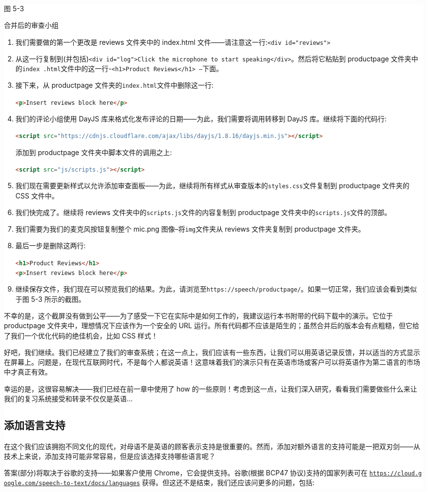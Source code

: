 图 5-3

合并后的审查小组

1.  我们需要做的第一个更改是 reviews 文件夹中的 index.html 文件——请注意这一行:`<div id="reviews">`

2.  从这一行复制到(并包括)`<div id="log">Click the microphone to start speaking</div>`。然后将它粘贴到 productpage 文件夹中的`index .html`文件中的这一行-`<h1>Product Reviews</h1> –`下面。

3.  接下来，从 productpage 文件夹的`index.html`文件中删除这一行:

    ```html
    <p>Insert reviews block here</p>

    ```

4.  我们的评论小组使用 DayJS 库来格式化发布评论的日期——为此，我们需要将调用转移到 DayJS 库。继续将下面的代码行:

    ```html
    <script src="https://cdnjs.cloudflare.com/ajax/libs/dayjs/1.8.16/dayjs.min.js"></script>

    ```

    添加到 productpage 文件夹中脚本文件的调用之上:

    ```html
    <script src="js/scripts.js"></script>

    ```

5.  我们现在需要更新样式以允许添加审查面板——为此，继续将所有样式从审查版本的`styles.css`文件复制到 productpage 文件夹的 CSS 文件中。

6.  我们快完成了。继续将 reviews 文件夹中的`scripts.js`文件的内容复制到 productpage 文件夹中的`scripts.js`文件的顶部。

7.  我们需要为我们的麦克风按钮复制整个 mic.png 图像–将`img`文件夹从 reviews 文件夹复制到 productpage 文件夹。

8.  最后一步是删除这两行:

    ```html
    <h1>Product Reviews</h1>
    <p>Insert reviews block here</p>

    ```

9.  继续保存文件，我们现在可以预览我们的结果。为此，请浏览至`https://speech/productpage/`。如果一切正常，我们应该会看到类似于图 5-3 所示的截图。

不幸的是，这个截屏没有做到公平——为了感受一下它在实际中是如何工作的，我建议运行本书附带的代码下载中的演示。它位于 productpage 文件夹中，理想情况下应该作为一个安全的 URL 运行。所有代码都不应该是陌生的；虽然合并后的版本会有点粗糙，但它给了我们一个优化代码的绝佳机会，比如 CSS 样式！

好吧，我们继续。我们已经建立了我们的审查系统；在这一点上，我们应该有一些东西，让我们可以用英语记录反馈，并以适当的方式显示在屏幕上。问题是，在现代互联网时代，不是每个人都说英语！这意味着我们的演示只有在英语市场或客户可以将英语作为第二语言的市场中才真正有效。

幸运的是，这很容易解决——我们已经在前一章中使用了 how 的一些原则！考虑到这一点，让我们深入研究，看看我们需要做些什么来让我们的复习系统接受和转录不仅仅是英语…

## 添加语言支持

在这个我们应该拥抱不同文化的现代，对母语不是英语的顾客表示支持是很重要的。然而，添加对额外语言的支持可能是一把双刃剑——从技术上来说，添加支持可能非常容易，但是应该选择支持哪些语言呢？

答案(部分)将取决于谷歌的支持——如果客户使用 Chrome，它会提供支持。谷歌(根据 BCP47 协议)支持的国家列表可在 [`https://cloud.google.com/speech-to-text/docs/languages`](https://cloud.google.com/speech-to-text/docs/languages) 获得。但这还不是结束，我们还应该问更多的问题，包括:
